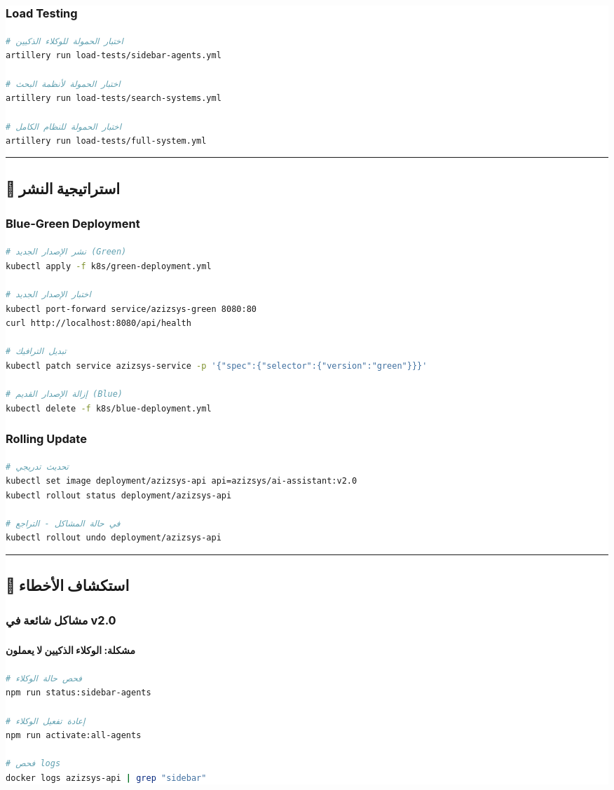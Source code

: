 ### Load Testing
```bash
# اختبار الحمولة للوكلاء الذكيين
artillery run load-tests/sidebar-agents.yml

# اختبار الحمولة لأنظمة البحث
artillery run load-tests/search-systems.yml

# اختبار الحمولة للنظام الكامل
artillery run load-tests/full-system.yml
```

---

## 🔄 استراتيجية النشر

### Blue-Green Deployment
```bash
# نشر الإصدار الجديد (Green)
kubectl apply -f k8s/green-deployment.yml

# اختبار الإصدار الجديد
kubectl port-forward service/azizsys-green 8080:80
curl http://localhost:8080/api/health

# تبديل الترافيك
kubectl patch service azizsys-service -p '{"spec":{"selector":{"version":"green"}}}'

# إزالة الإصدار القديم (Blue)
kubectl delete -f k8s/blue-deployment.yml
```

### Rolling Update
```bash
# تحديث تدريجي
kubectl set image deployment/azizsys-api api=azizsys/ai-assistant:v2.0
kubectl rollout status deployment/azizsys-api

# في حالة المشاكل - التراجع
kubectl rollout undo deployment/azizsys-api
```

---

## 🚨 استكشاف الأخطاء

### مشاكل شائعة في v2.0

#### مشكلة: الوكلاء الذكيين لا يعملون
```bash
# فحص حالة الوكلاء
npm run status:sidebar-agents

# إعادة تفعيل الوكلاء
npm run activate:all-agents

# فحص logs
docker logs azizsys-api | grep "sidebar"
```
